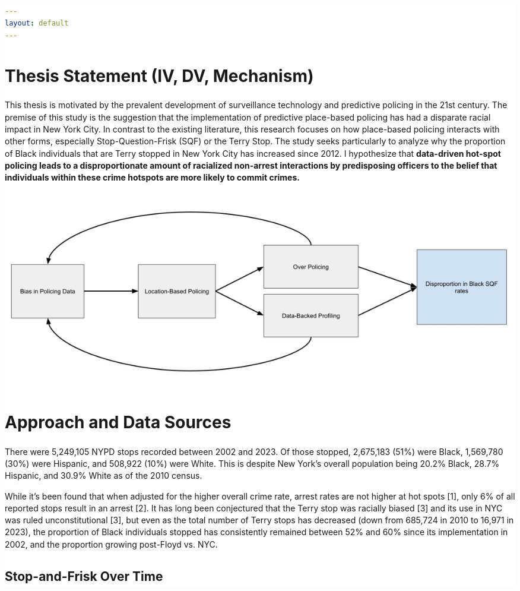 ```yaml
---
layout: default
---
```


# Thesis Statement (IV, DV, Mechanism)
This thesis is motivated by the prevalent development of surveillance technology and predictive policing in the 21st century. The premise of this study is the suggestion that the implementation of predictive place-based policing has had a disparate racial impact in New York City.  In contrast to the existing literature, this research focuses on how place-based policing interacts with other forms, especially Stop-Question-Frisk (SQF) or the Terry Stop. The study seeks particularly to analyze why the proportion of Black individuals that are Terry stopped in New York City has increased since 2012.  I hypothesize that **data-driven hot-spot policing leads to a disproportionate amount of racialized non-arrest interactions by predisposing officers to the belief that individuals within these crime hotspots are more likely to commit crimes.**

![thesis mechanism](assets/img/mech.jpg)

# Approach and Data Sources
There were 5,249,105 NYPD stops recorded between 2002 and 2023. Of those stopped, 2,675,183 (51%) were Black, 1,569,780 (30%) were Hispanic, and 508,922 (10%) were White. This is despite New York’s overall population being 20.2% Black, 28.7% Hispanic, and 30.9% White as of the 2010 census. 

While it’s been found that when adjusted for the higher overall crime rate, arrest rates are not higher at hot spots [1], only 6% of all reported stops result in an arrest [2]. It has long been conjectured that the Terry stop was racially biased [3] and its use in NYC was ruled unconstitutional [3], but even as the total number of Terry stops has decreased (down from 685,724 in 2010 to 16,971 in 2023), the proportion of Black individuals stopped has consistently remained between 52% and 60% since its implementation in 2002, and the proportion growing post-Floyd vs. NYC. 

## Stop-and-Frisk Over Time